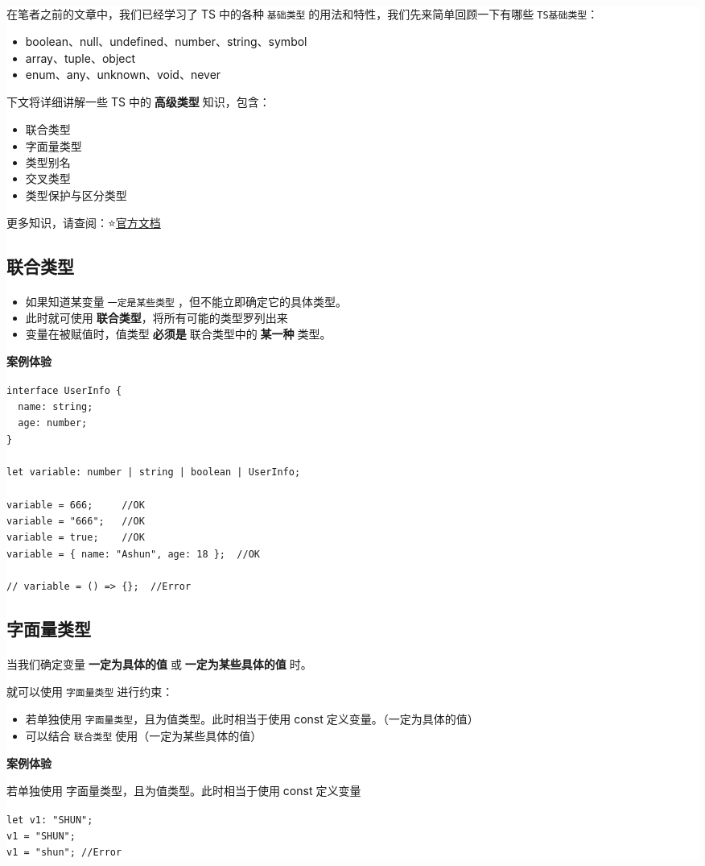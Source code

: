 在笔者之前的文章中，我们已经学习了 TS 中的各种 `基础类型` 的用法和特性，我们先来简单回顾一下有哪些 `TS基础类型`：

* boolean、null、undefined、number、string、symbol
* array、tuple、object
* enum、any、unknown、void、never

下文将详细讲解一些 TS 中的 **高级类型** 知识，包含：

* 联合类型
* 字面量类型
* 类型别名
* 交叉类型
* 类型保护与区分类型

更多知识，请查阅：⭐[官方文档](https://www.tslang.cn/)

## 联合类型

* 如果知道某变量 `一定是某些类型` ，但不能立即确定它的具体类型。
* 此时就可使用 **联合类型**，将所有可能的类型罗列出来
* 变量在被赋值时，值类型 **必须是** 联合类型中的 **某一种** 类型。

**案例体验**

```
interface UserInfo {
  name: string;
  age: number;
}

let variable: number | string | boolean | UserInfo;

variable = 666;		//OK
variable = "666";	//OK
variable = true;	//OK
variable = { name: "Ashun", age: 18 };	//OK

// variable = () => {};  //Error
```

## 字面量类型

当我们确定变量 **一定为具体的值** 或 **一定为某些具体的值** 时。

就可以使用 `字面量类型` 进行约束：

* 若单独使用 `字面量类型`，且为值类型。此时相当于使用 const 定义变量。（一定为具体的值）
* 可以结合 `联合类型` 使用（一定为某些具体的值）

**案例体验**

若单独使用 字面量类型，且为值类型。此时相当于使用 const 定义变量

```
let v1: "SHUN";
v1 = "SHUN";
v1 = "shun"; //Error
```
